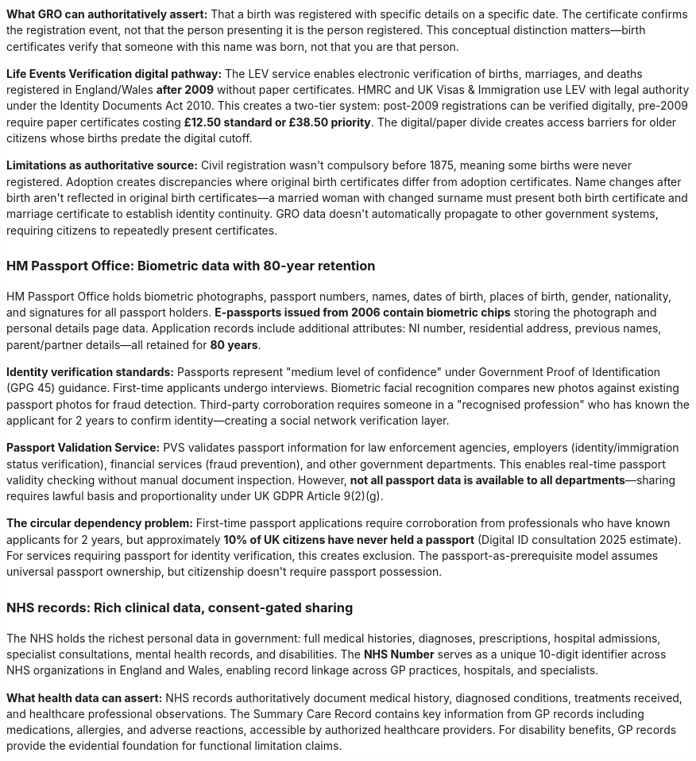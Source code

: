 **What GRO can authoritatively assert:** That a birth was registered with specific details on a specific date. The certificate confirms the registration event, not that the person presenting it is the person registered. This conceptual distinction matters—birth certificates verify that someone with this name was born, not that you are that person.

**Life Events Verification digital pathway:** The LEV service enables electronic verification of births, marriages, and deaths registered in England/Wales **after 2009** without paper certificates. HMRC and UK Visas & Immigration use LEV with legal authority under the Identity Documents Act 2010. This creates a two-tier system: post-2009 registrations can be verified digitally, pre-2009 require paper certificates costing **£12.50 standard or £38.50 priority**. The digital/paper divide creates access barriers for older citizens whose births predate the digital cutoff.

**Limitations as authoritative source:** Civil registration wasn't compulsory before 1875, meaning some births were never registered. Adoption creates discrepancies where original birth certificates differ from adoption certificates. Name changes after birth aren't reflected in original birth certificates—a married woman with changed surname must present both birth certificate and marriage certificate to establish identity continuity. GRO data doesn't automatically propagate to other government systems, requiring citizens to repeatedly present certificates.

### HM Passport Office: Biometric data with 80-year retention

HM Passport Office holds biometric photographs, passport numbers, names, dates of birth, places of birth, gender, nationality, and signatures for all passport holders. **E-passports issued from 2006 contain biometric chips** storing the photograph and personal details page data. Application records include additional attributes: NI number, residential address, previous names, parent/partner details—all retained for **80 years**.

**Identity verification standards:** Passports represent "medium level of confidence" under Government Proof of Identification (GPG 45) guidance. First-time applicants undergo interviews. Biometric facial recognition compares new photos against existing passport photos for fraud detection. Third-party corroboration requires someone in a "recognised profession" who has known the applicant for 2 years to confirm identity—creating a social network verification layer.

**Passport Validation Service:** PVS validates passport information for law enforcement agencies, employers (identity/immigration status verification), financial services (fraud prevention), and other government departments. This enables real-time passport validity checking without manual document inspection. However, **not all passport data is available to all departments**—sharing requires lawful basis and proportionality under UK GDPR Article 9(2)(g).

**The circular dependency problem:** First-time passport applications require corroboration from professionals who have known applicants for 2 years, but approximately **10% of UK citizens have never held a passport** (Digital ID consultation 2025 estimate). For services requiring passport for identity verification, this creates exclusion. The passport-as-prerequisite model assumes universal passport ownership, but citizenship doesn't require passport possession.

### NHS records: Rich clinical data, consent-gated sharing

The NHS holds the richest personal data in government: full medical histories, diagnoses, prescriptions, hospital admissions, specialist consultations, mental health records, and disabilities. The **NHS Number** serves as a unique 10-digit identifier across NHS organizations in England and Wales, enabling record linkage across GP practices, hospitals, and specialists.

**What health data can assert:** NHS records authoritatively document medical history, diagnosed conditions, treatments received, and healthcare professional observations. The Summary Care Record contains key information from GP records including medications, allergies, and adverse reactions, accessible by authorized healthcare providers. For disability benefits, GP records provide the evidential foundation for functional limitation claims.
